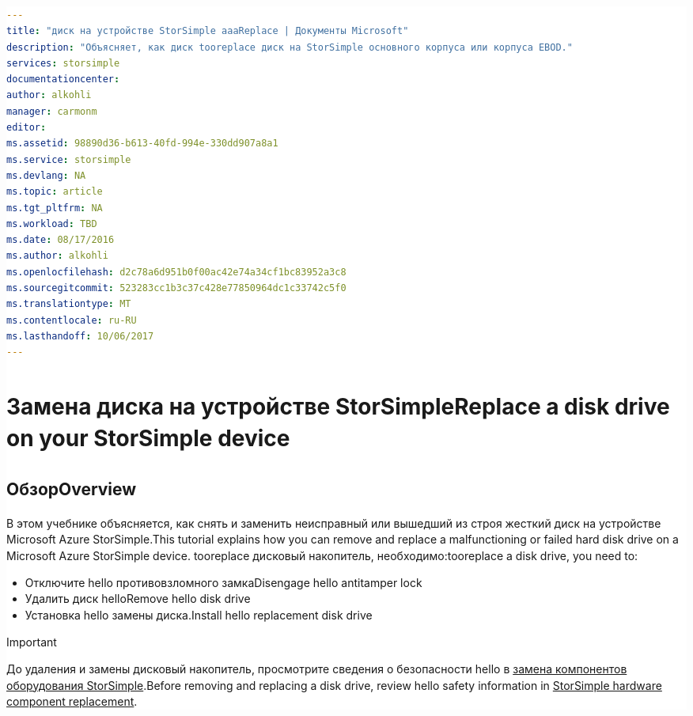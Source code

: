 ```yaml
---
title: "диск на устройстве StorSimple aaaReplace | Документы Microsoft"
description: "Объясняет, как диск tooreplace диск на StorSimple основного корпуса или корпуса EBOD."
services: storsimple
documentationcenter: 
author: alkohli
manager: carmonm
editor: 
ms.assetid: 98890d36-b613-40fd-994e-330dd907a8a1
ms.service: storsimple
ms.devlang: NA
ms.topic: article
ms.tgt_pltfrm: NA
ms.workload: TBD
ms.date: 08/17/2016
ms.author: alkohli
ms.openlocfilehash: d2c78a6d951b0f00ac42e74a34cf1bc83952a3c8
ms.sourcegitcommit: 523283cc1b3c37c428e77850964dc1c33742c5f0
ms.translationtype: MT
ms.contentlocale: ru-RU
ms.lasthandoff: 10/06/2017
---
```

# <a name="replace-a-disk-drive-on-your-storsimple-device"></a><span data-ttu-id="87c3e-103">Замена диска на устройстве StorSimple</span><span class="sxs-lookup"><span data-stu-id="87c3e-103">Replace a disk drive on your StorSimple device</span></span>
## <a name="overview"></a><span data-ttu-id="87c3e-104">Обзор</span><span class="sxs-lookup"><span data-stu-id="87c3e-104">Overview</span></span>
<span data-ttu-id="87c3e-105">В этом учебнике объясняется, как снять и заменить неисправный или вышедший из строя жесткий диск на устройстве Microsoft Azure StorSimple.</span><span class="sxs-lookup"><span data-stu-id="87c3e-105">This tutorial explains how you can remove and replace a malfunctioning or failed hard disk drive on a Microsoft Azure StorSimple device.</span></span> <span data-ttu-id="87c3e-106">tooreplace дисковый накопитель, необходимо:</span><span class="sxs-lookup"><span data-stu-id="87c3e-106">tooreplace a disk drive, you need to:</span></span>

* <span data-ttu-id="87c3e-107">Отключите hello противовзломного замка</span><span class="sxs-lookup"><span data-stu-id="87c3e-107">Disengage hello antitamper lock</span></span>
* <span data-ttu-id="87c3e-108">Удалить диск hello</span><span class="sxs-lookup"><span data-stu-id="87c3e-108">Remove hello disk drive</span></span>
* <span data-ttu-id="87c3e-109">Установка hello замены диска.</span><span class="sxs-lookup"><span data-stu-id="87c3e-109">Install hello replacement disk drive</span></span>

> [!IMPORTANT]
> <span data-ttu-id="87c3e-110">До удаления и замены дисковый накопитель, просмотрите сведения о безопасности hello в [замена компонентов оборудования StorSimple](storsimple-hardware-component-replacement.md).</span><span class="sxs-lookup"><span data-stu-id="87c3e-110">Before removing and replacing a disk drive, review hello safety information in [StorSimple hardware component replacement](storsimple-hardware-component-replacement.md).</span></span>
> 
> 
